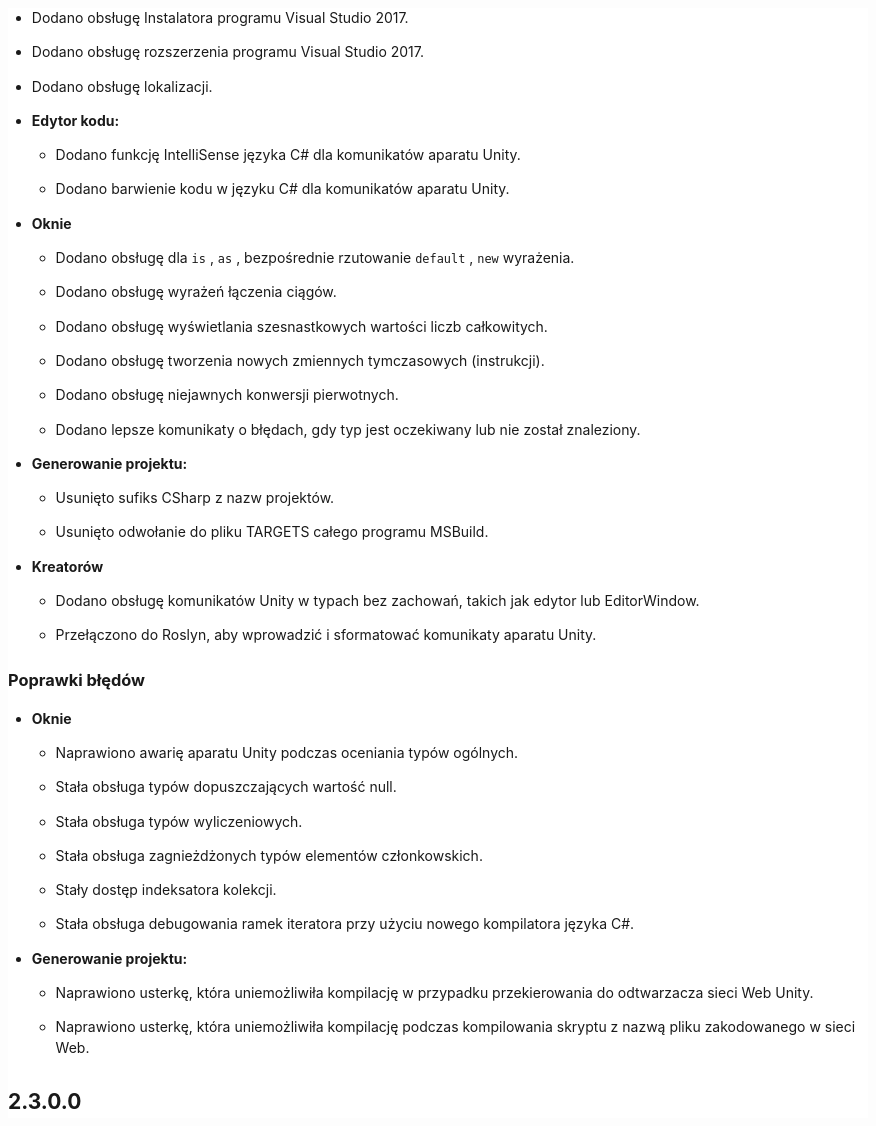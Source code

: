   - Dodano obsługę Instalatora programu Visual Studio 2017.

  - Dodano obsługę rozszerzenia programu Visual Studio 2017.

  - Dodano obsługę lokalizacji.

- **Edytor kodu:**

  - Dodano funkcję IntelliSense języka C# dla komunikatów aparatu Unity.

  - Dodano barwienie kodu w języku C# dla komunikatów aparatu Unity.

- **Oknie**

  - Dodano obsługę dla `is` , `as` , bezpośrednie rzutowanie `default` , `new` wyrażenia.

  - Dodano obsługę wyrażeń łączenia ciągów.

  - Dodano obsługę wyświetlania szesnastkowych wartości liczb całkowitych.

  - Dodano obsługę tworzenia nowych zmiennych tymczasowych (instrukcji).

  - Dodano obsługę niejawnych konwersji pierwotnych.

  - Dodano lepsze komunikaty o błędach, gdy typ jest oczekiwany lub nie został znaleziony.

- **Generowanie projektu:**

  - Usunięto sufiks CSharp z nazw projektów.

  - Usunięto odwołanie do pliku TARGETS całego programu MSBuild.

- **Kreatorów**

  - Dodano obsługę komunikatów Unity w typach bez zachowań, takich jak edytor lub EditorWindow.

  - Przełączono do Roslyn, aby wprowadzić i sformatować komunikaty aparatu Unity.

### <a name="bug-fixes"></a>Poprawki błędów

- **Oknie**

  - Naprawiono awarię aparatu Unity podczas oceniania typów ogólnych.

  - Stała obsługa typów dopuszczających wartość null.

  - Stała obsługa typów wyliczeniowych.

  - Stała obsługa zagnieżdżonych typów elementów członkowskich.

  - Stały dostęp indeksatora kolekcji.

  - Stała obsługa debugowania ramek iteratora przy użyciu nowego kompilatora języka C#.

- **Generowanie projektu:**

  - Naprawiono usterkę, która uniemożliwiła kompilację w przypadku przekierowania do odtwarzacza sieci Web Unity.

  - Naprawiono usterkę, która uniemożliwiła kompilację podczas kompilowania skryptu z nazwą pliku zakodowanego w sieci Web.

## <a name="2300"></a>2.3.0.0
